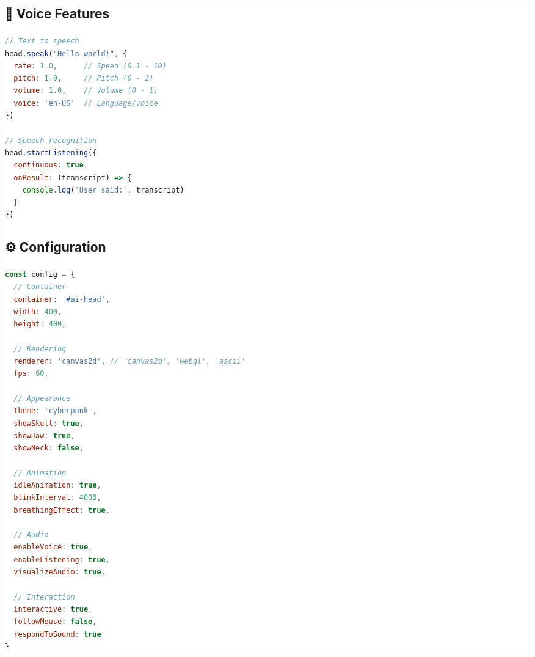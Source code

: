 ## 🎤 Voice Features

```javascript
// Text to speech
head.speak("Hello world!", {
  rate: 1.0,      // Speed (0.1 - 10)
  pitch: 1.0,     // Pitch (0 - 2)
  volume: 1.0,    // Volume (0 - 1)
  voice: 'en-US'  // Language/voice
})

// Speech recognition
head.startListening({
  continuous: true,
  onResult: (transcript) => {
    console.log('User said:', transcript)
  }
})
```

## ⚙️ Configuration

```javascript
const config = {
  // Container
  container: '#ai-head',
  width: 400,
  height: 400,
  
  // Rendering
  renderer: 'canvas2d', // 'canvas2d', 'webgl', 'ascii'
  fps: 60,
  
  // Appearance
  theme: 'cyberpunk',
  showSkull: true,
  showJaw: true,
  showNeck: false,
  
  // Animation
  idleAnimation: true,
  blinkInterval: 4000,
  breathingEffect: true,
  
  // Audio
  enableVoice: true,
  enableListening: true,
  visualizeAudio: true,
  
  // Interaction
  interactive: true,
  followMouse: false,
  respondToSound: true
}
```

